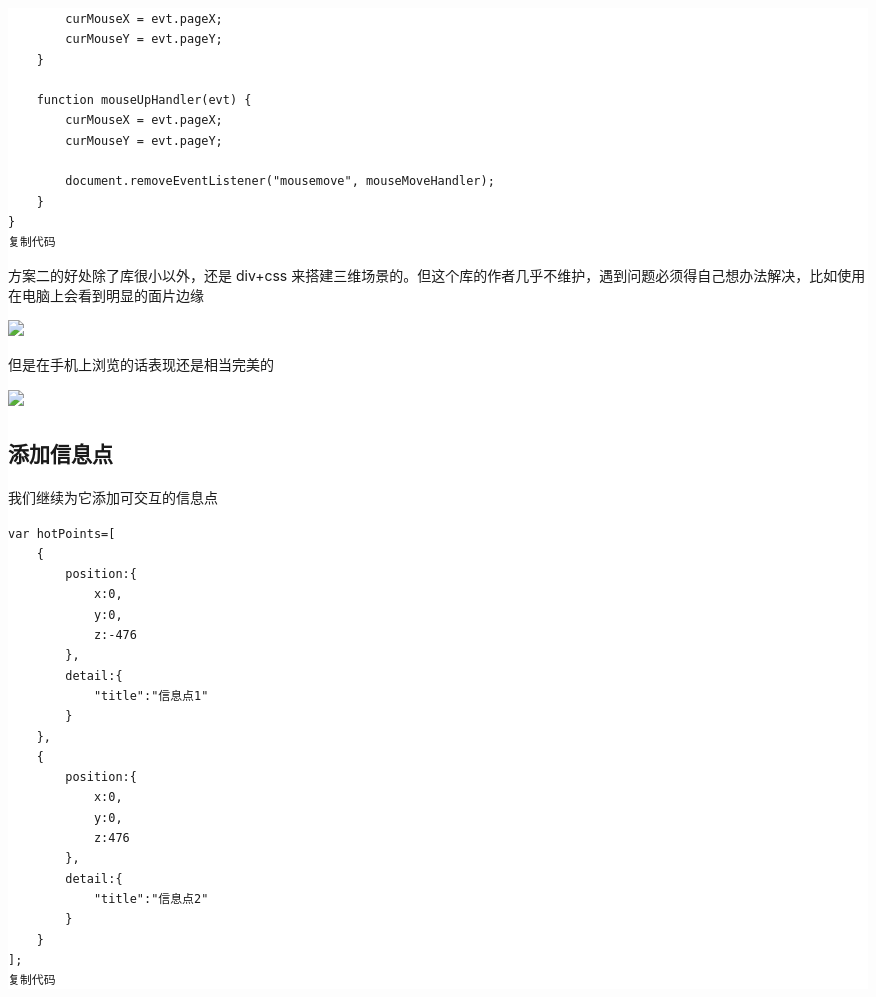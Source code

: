 ```
        curMouseX = evt.pageX;
        curMouseY = evt.pageY;
    }

    function mouseUpHandler(evt) {
        curMouseX = evt.pageX;
        curMouseY = evt.pageY;

        document.removeEventListener("mousemove", mouseMoveHandler);
    }
}
复制代码
```

方案二的好处除了库很小以外，还是 div+css 来搭建三维场景的。但这个库的作者几乎不维护，遇到问题必须得自己想办法解决，比如使用在电脑上会看到明显的面片边缘

![](https://p3-juejin.byteimg.com/tos-cn-i-k3u1fbpfcp/0550ab3eae6f48399dab58334f3d85ed~tplv-k3u1fbpfcp-watermark.image)

但是在手机上浏览的话表现还是相当完美的

![](https://p9-juejin.byteimg.com/tos-cn-i-k3u1fbpfcp/9b89d376ff6b4fac8149d9c91c6a775c~tplv-k3u1fbpfcp-watermark.image)

添加信息点
-----

我们继续为它添加可交互的信息点

```
var hotPoints=[
    {
        position:{
            x:0,
            y:0,
            z:-476
        },
        detail:{
            "title":"信息点1"
        }
    },
    {
        position:{
            x:0,
            y:0,
            z:476
        },
        detail:{
            "title":"信息点2"
        }
    }
];
复制代码
```
